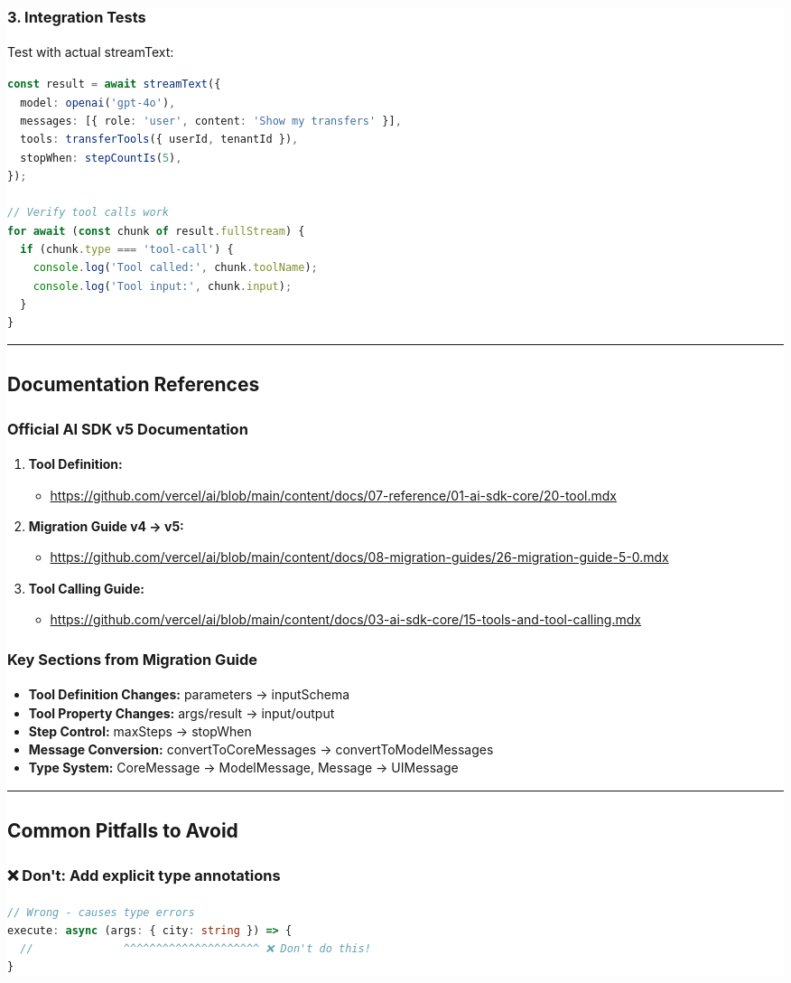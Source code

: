 ### 3. Integration Tests

Test with actual streamText:

```typescript
const result = await streamText({
  model: openai('gpt-4o'),
  messages: [{ role: 'user', content: 'Show my transfers' }],
  tools: transferTools({ userId, tenantId }),
  stopWhen: stepCountIs(5),
});

// Verify tool calls work
for await (const chunk of result.fullStream) {
  if (chunk.type === 'tool-call') {
    console.log('Tool called:', chunk.toolName);
    console.log('Tool input:', chunk.input);
  }
}
```

---

## Documentation References

### Official AI SDK v5 Documentation

1. **Tool Definition:**
   - https://github.com/vercel/ai/blob/main/content/docs/07-reference/01-ai-sdk-core/20-tool.mdx

2. **Migration Guide v4 → v5:**
   - https://github.com/vercel/ai/blob/main/content/docs/08-migration-guides/26-migration-guide-5-0.mdx

3. **Tool Calling Guide:**
   - https://github.com/vercel/ai/blob/main/content/docs/03-ai-sdk-core/15-tools-and-tool-calling.mdx

### Key Sections from Migration Guide

- **Tool Definition Changes:** parameters → inputSchema
- **Tool Property Changes:** args/result → input/output
- **Step Control:** maxSteps → stopWhen
- **Message Conversion:** convertToCoreMessages → convertToModelMessages
- **Type System:** CoreMessage → ModelMessage, Message → UIMessage

---

## Common Pitfalls to Avoid

### ❌ Don't: Add explicit type annotations

```typescript
// Wrong - causes type errors
execute: async (args: { city: string }) => {
  //              ^^^^^^^^^^^^^^^^^^^^^ ❌ Don't do this!
}
```
